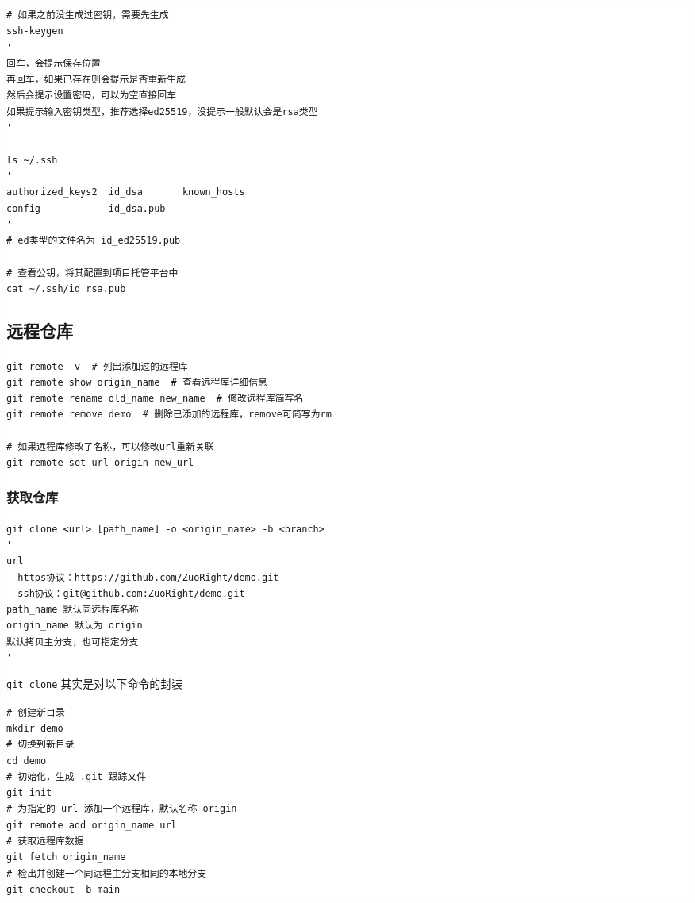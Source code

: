 ```shell
# 如果之前没生成过密钥，需要先生成
ssh-keygen
'
回车，会提示保存位置
再回车，如果已存在则会提示是否重新生成
然后会提示设置密码，可以为空直接回车
如果提示输入密钥类型，推荐选择ed25519，没提示一般默认会是rsa类型
'

ls ~/.ssh
'
authorized_keys2  id_dsa       known_hosts
config            id_dsa.pub
'
# ed类型的文件名为 id_ed25519.pub

# 查看公钥，将其配置到项目托管平台中
cat ~/.ssh/id_rsa.pub
```

## 远程仓库

```shell
git remote -v  # 列出添加过的远程库
git remote show origin_name  # 查看远程库详细信息
git remote rename old_name new_name  # 修改远程库简写名
git remote remove demo  # 删除已添加的远程库，remove可简写为rm

# 如果远程库修改了名称，可以修改url重新关联
git remote set-url origin new_url
```

### 获取仓库

```shell
git clone <url> [path_name] -o <origin_name> -b <branch>
'
url
  https协议：https://github.com/ZuoRight/demo.git
  ssh协议：git@github.com:ZuoRight/demo.git
path_name 默认同远程库名称
origin_name 默认为 origin
默认拷贝主分支，也可指定分支
'
```

`git clone` 其实是对以下命令的封装

```shell
# 创建新目录
mkdir demo
# 切换到新目录
cd demo
# 初始化，生成 .git 跟踪文件
git init
# 为指定的 url 添加一个远程库，默认名称 origin
git remote add origin_name url
# 获取远程库数据
git fetch origin_name
# 检出并创建一个同远程主分支相同的本地分支
git checkout -b main
```
